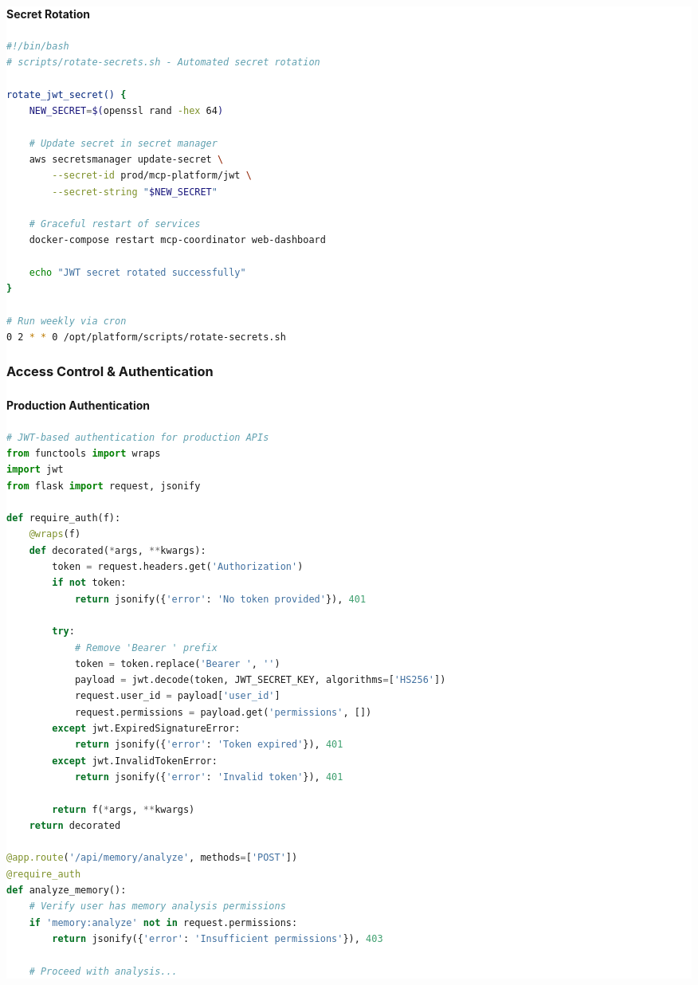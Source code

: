 #### Secret Rotation
```bash
#!/bin/bash
# scripts/rotate-secrets.sh - Automated secret rotation

rotate_jwt_secret() {
    NEW_SECRET=$(openssl rand -hex 64)
    
    # Update secret in secret manager
    aws secretsmanager update-secret \
        --secret-id prod/mcp-platform/jwt \
        --secret-string "$NEW_SECRET"
    
    # Graceful restart of services
    docker-compose restart mcp-coordinator web-dashboard
    
    echo "JWT secret rotated successfully"
}

# Run weekly via cron
0 2 * * 0 /opt/platform/scripts/rotate-secrets.sh
```

### Access Control & Authentication

#### Production Authentication
```python
# JWT-based authentication for production APIs
from functools import wraps
import jwt
from flask import request, jsonify

def require_auth(f):
    @wraps(f)
    def decorated(*args, **kwargs):
        token = request.headers.get('Authorization')
        if not token:
            return jsonify({'error': 'No token provided'}), 401
            
        try:
            # Remove 'Bearer ' prefix
            token = token.replace('Bearer ', '')
            payload = jwt.decode(token, JWT_SECRET_KEY, algorithms=['HS256'])
            request.user_id = payload['user_id']
            request.permissions = payload.get('permissions', [])
        except jwt.ExpiredSignatureError:
            return jsonify({'error': 'Token expired'}), 401
        except jwt.InvalidTokenError:
            return jsonify({'error': 'Invalid token'}), 401
            
        return f(*args, **kwargs)
    return decorated

@app.route('/api/memory/analyze', methods=['POST'])
@require_auth
def analyze_memory():
    # Verify user has memory analysis permissions
    if 'memory:analyze' not in request.permissions:
        return jsonify({'error': 'Insufficient permissions'}), 403
    
    # Proceed with analysis...
```
